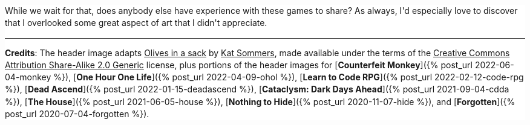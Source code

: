 While we wait for that, does anybody else have experience with these games to share?  As always, I'd especially love to discover that I overlooked some great aspect of art that I didn't appreciate.

* * *

**Credits**:  The header image adapts [Olives in a sack](https://www.flickr.com/photos/katsommers/8359243304) by [Kat Sommers](https://www.flickr.com/photos/katsommers/), made available under the terms of the [Creative Commons Attribution Share-Alike 2.0 Generic](https://creativecommons.org/licenses/by-sa/2.0/) license, plus portions of the header images for [**Counterfeit Monkey**]({% post_url 2022-06-04-monkey %}), [**One Hour One Life**]({% post_url 2022-04-09-ohol %}), [**Learn to Code RPG**]({% post_url 2022-02-12-code-rpg %}), [**Dead Ascend**]({% post_url 2022-01-15-deadascend %}), [**Cataclysm:  Dark Days Ahead**]({% post_url 2021-09-04-cdda %}), [**The House**]({% post_url 2021-06-05-house %}), [**Nothing to Hide**]({% post_url 2020-11-07-hide %}), and [**Forgotten**]({% post_url 2020-07-04-forgotten %}).
